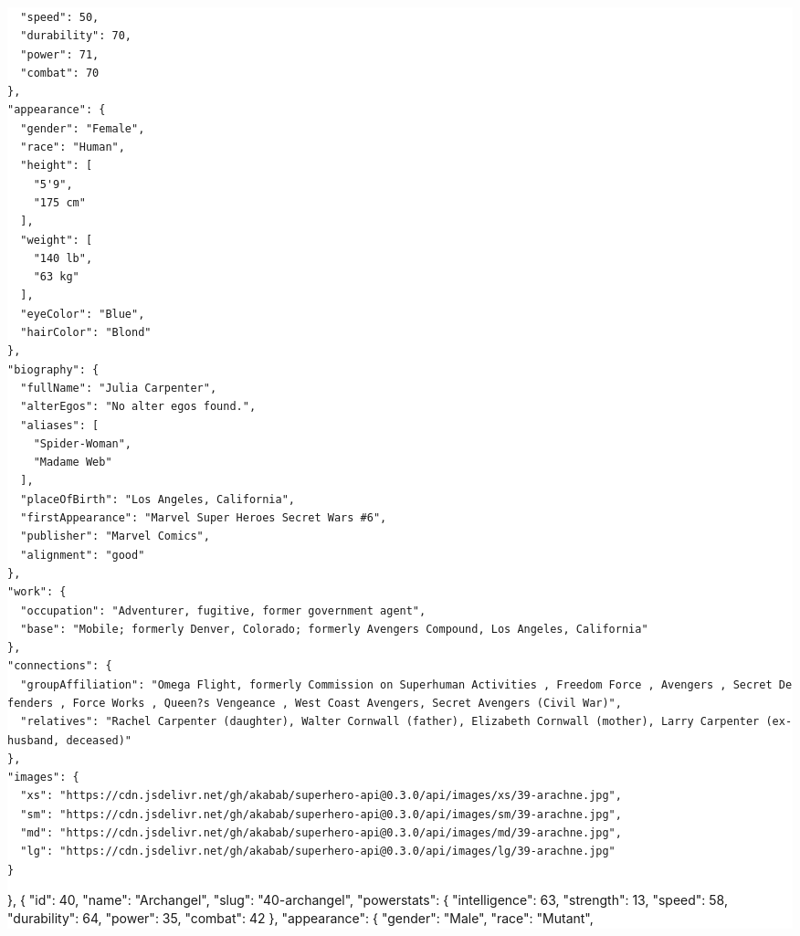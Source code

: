       "speed": 50,
      "durability": 70,
      "power": 71,
      "combat": 70
    },
    "appearance": {
      "gender": "Female",
      "race": "Human",
      "height": [
        "5'9",
        "175 cm"
      ],
      "weight": [
        "140 lb",
        "63 kg"
      ],
      "eyeColor": "Blue",
      "hairColor": "Blond"
    },
    "biography": {
      "fullName": "Julia Carpenter",
      "alterEgos": "No alter egos found.",
      "aliases": [
        "Spider-Woman",
        "Madame Web"
      ],
      "placeOfBirth": "Los Angeles, California",
      "firstAppearance": "Marvel Super Heroes Secret Wars #6",
      "publisher": "Marvel Comics",
      "alignment": "good"
    },
    "work": {
      "occupation": "Adventurer, fugitive, former government agent",
      "base": "Mobile; formerly Denver, Colorado; formerly Avengers Compound, Los Angeles, California"
    },
    "connections": {
      "groupAffiliation": "Omega Flight, formerly Commission on Superhuman Activities , Freedom Force , Avengers , Secret Defenders , Force Works , Queen?s Vengeance , West Coast Avengers, Secret Avengers (Civil War)",
      "relatives": "Rachel Carpenter (daughter), Walter Cornwall (father), Elizabeth Cornwall (mother), Larry Carpenter (ex-husband, deceased)"
    },
    "images": {
      "xs": "https://cdn.jsdelivr.net/gh/akabab/superhero-api@0.3.0/api/images/xs/39-arachne.jpg",
      "sm": "https://cdn.jsdelivr.net/gh/akabab/superhero-api@0.3.0/api/images/sm/39-arachne.jpg",
      "md": "https://cdn.jsdelivr.net/gh/akabab/superhero-api@0.3.0/api/images/md/39-arachne.jpg",
      "lg": "https://cdn.jsdelivr.net/gh/akabab/superhero-api@0.3.0/api/images/lg/39-arachne.jpg"
    }
  },
  {
    "id": 40,
    "name": "Archangel",
    "slug": "40-archangel",
    "powerstats": {
      "intelligence": 63,
      "strength": 13,
      "speed": 58,
      "durability": 64,
      "power": 35,
      "combat": 42
    },
    "appearance": {
      "gender": "Male",
      "race": "Mutant",